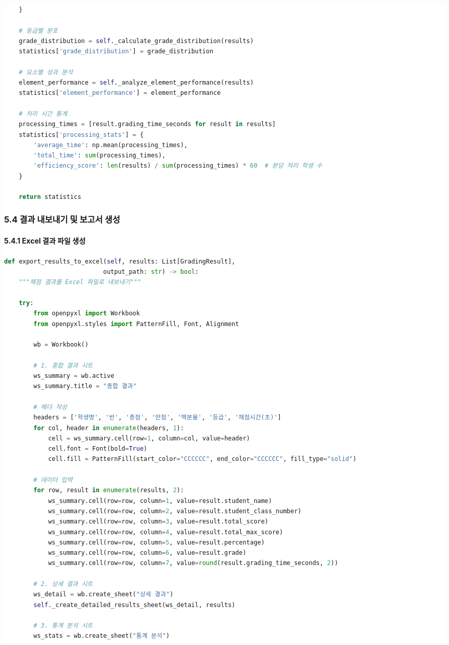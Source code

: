 ```python
    }
    
    # 등급별 분포
    grade_distribution = self._calculate_grade_distribution(results)
    statistics['grade_distribution'] = grade_distribution
    
    # 요소별 성과 분석
    element_performance = self._analyze_element_performance(results)
    statistics['element_performance'] = element_performance
    
    # 처리 시간 통계
    processing_times = [result.grading_time_seconds for result in results]
    statistics['processing_stats'] = {
        'average_time': np.mean(processing_times),
        'total_time': sum(processing_times),
        'efficiency_score': len(results) / sum(processing_times) * 60  # 분당 처리 학생 수
    }
    
    return statistics
```

### 5.4 결과 내보내기 및 보고서 생성

#### 5.4.1 Excel 결과 파일 생성

```python
def export_results_to_excel(self, results: List[GradingResult], 
                           output_path: str) -> bool:
    """채점 결과를 Excel 파일로 내보내기"""
    
    try:
        from openpyxl import Workbook
        from openpyxl.styles import PatternFill, Font, Alignment
        
        wb = Workbook()
        
        # 1. 종합 결과 시트
        ws_summary = wb.active
        ws_summary.title = "종합 결과"
        
        # 헤더 작성
        headers = ['학생명', '반', '총점', '만점', '백분율', '등급', '채점시간(초)']
        for col, header in enumerate(headers, 1):
            cell = ws_summary.cell(row=1, column=col, value=header)
            cell.font = Font(bold=True)
            cell.fill = PatternFill(start_color="CCCCCC", end_color="CCCCCC", fill_type="solid")
        
        # 데이터 입력
        for row, result in enumerate(results, 2):
            ws_summary.cell(row=row, column=1, value=result.student_name)
            ws_summary.cell(row=row, column=2, value=result.student_class_number)
            ws_summary.cell(row=row, column=3, value=result.total_score)
            ws_summary.cell(row=row, column=4, value=result.total_max_score)
            ws_summary.cell(row=row, column=5, value=result.percentage)
            ws_summary.cell(row=row, column=6, value=result.grade)
            ws_summary.cell(row=row, column=7, value=round(result.grading_time_seconds, 2))
        
        # 2. 상세 결과 시트
        ws_detail = wb.create_sheet("상세 결과")
        self._create_detailed_results_sheet(ws_detail, results)
        
        # 3. 통계 분석 시트
        ws_stats = wb.create_sheet("통계 분석")
```